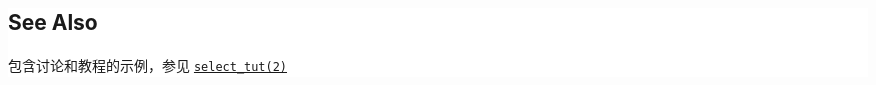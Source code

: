 
## See Also

包含讨论和教程的示例，参见 [`select_tut(2)`][select-tut-2]












[select-2]: https://man7.org/linux/man-pages/man2/select.2.html
[feature-test-macro-7]: https://man7.org/linux/man-pages/man7/feature_test_macros.7.html
[poll-2]: https://man7.org/linux/man-pages/man2/poll.2.html
[epoll-7]: https://man7.org/linux/man-pages/man7/epoll.7.html
[read-2]: https://man7.org/linux/man-pages/man2/read.2.html
[write-2]: https://man7.org/linux/man-pages/man2/write.2.html
[sigprocmask-2]: https://man7.org/linux/man-pages/man2/sigprocmask.2.html
[errno-3]: https://man7.org/linux/man-pages/man3/errno.3.html
[signal-7]: https://man7.org/linux/man-pages/man7/signal.7.html
[getrlimit-2]: https://man7.org/linux/man-pages/man2/getrlimit.2.html
[usleep-3]: https://man7.org/linux/man-pages/man3/usleep.3.html
[sigprocmask-2]: https://man7.org/linux/man-pages/man2/sigprocmask.2.html
[select-tut-2]: https://man7.org/linux/man-pages/man2/select_tut.2.html

